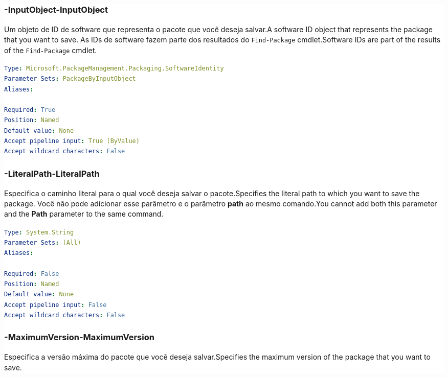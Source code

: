 ### <span data-ttu-id="5cded-170">-InputObject</span><span class="sxs-lookup"><span data-stu-id="5cded-170">-InputObject</span></span>

<span data-ttu-id="5cded-171">Um objeto de ID de software que representa o pacote que você deseja salvar.</span><span class="sxs-lookup"><span data-stu-id="5cded-171">A software ID object that represents the package that you want to save.</span></span> <span data-ttu-id="5cded-172">As IDs de software fazem parte dos resultados do `Find-Package` cmdlet.</span><span class="sxs-lookup"><span data-stu-id="5cded-172">Software IDs are part of the results of the `Find-Package` cmdlet.</span></span>

```yaml
Type: Microsoft.PackageManagement.Packaging.SoftwareIdentity
Parameter Sets: PackageByInputObject
Aliases:

Required: True
Position: Named
Default value: None
Accept pipeline input: True (ByValue)
Accept wildcard characters: False
```

### <span data-ttu-id="5cded-173">-LiteralPath</span><span class="sxs-lookup"><span data-stu-id="5cded-173">-LiteralPath</span></span>

<span data-ttu-id="5cded-174">Especifica o caminho literal para o qual você deseja salvar o pacote.</span><span class="sxs-lookup"><span data-stu-id="5cded-174">Specifies the literal path to which you want to save the package.</span></span> <span data-ttu-id="5cded-175">Você não pode adicionar esse parâmetro e o parâmetro **path** ao mesmo comando.</span><span class="sxs-lookup"><span data-stu-id="5cded-175">You cannot add both this parameter and the **Path** parameter to the same command.</span></span>

```yaml
Type: System.String
Parameter Sets: (All)
Aliases:

Required: False
Position: Named
Default value: None
Accept pipeline input: False
Accept wildcard characters: False
```

### <span data-ttu-id="5cded-176">-MaximumVersion</span><span class="sxs-lookup"><span data-stu-id="5cded-176">-MaximumVersion</span></span>

<span data-ttu-id="5cded-177">Especifica a versão máxima do pacote que você deseja salvar.</span><span class="sxs-lookup"><span data-stu-id="5cded-177">Specifies the maximum version of the package that you want to save.</span></span>
